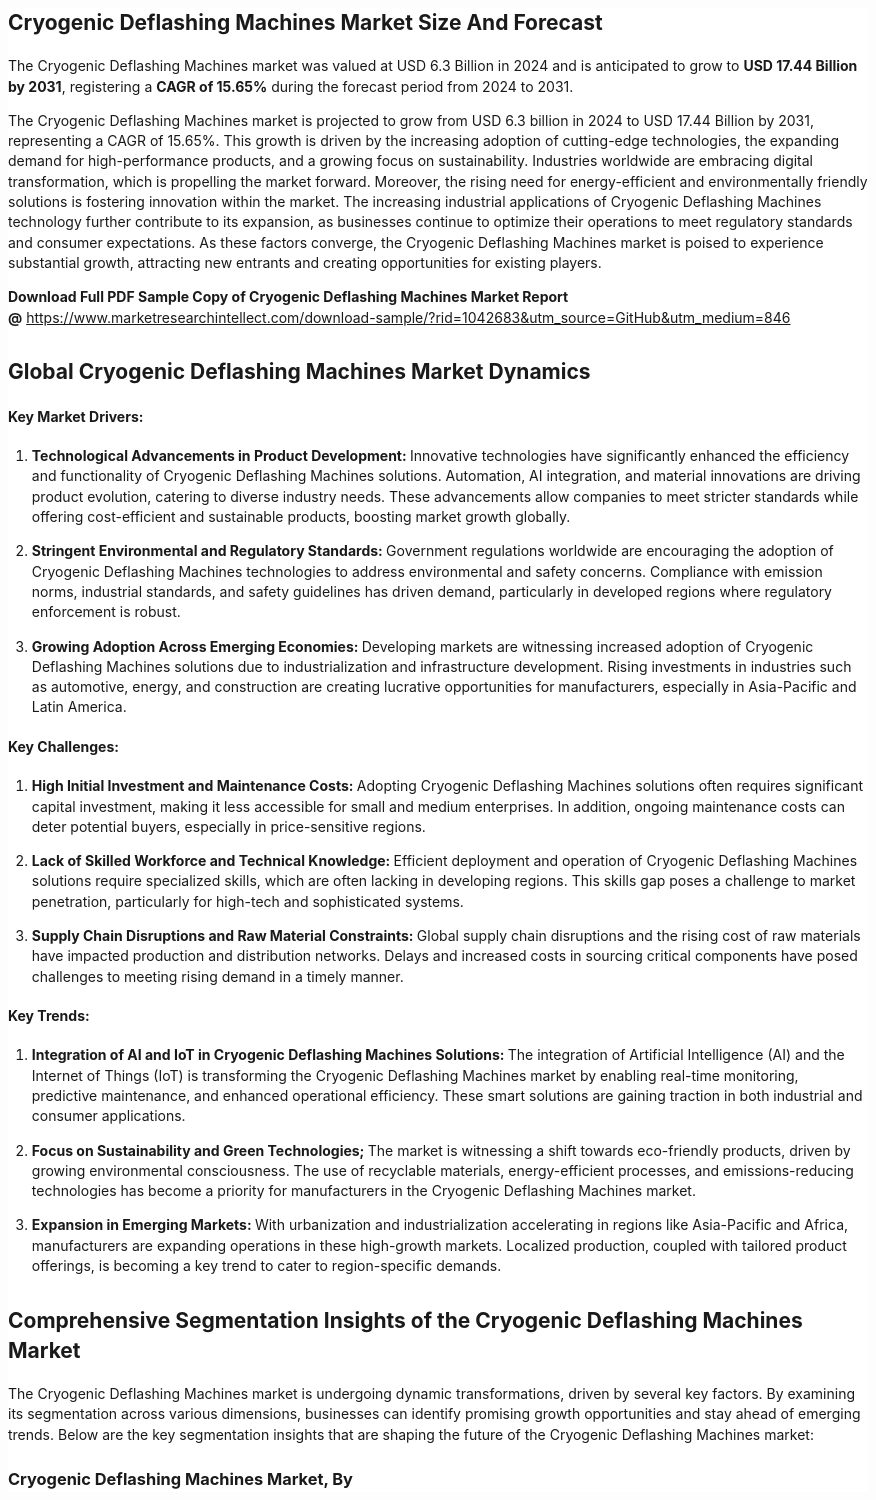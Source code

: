 <h2>Cryogenic Deflashing Machines Market Size And Forecast</h2><p>The Cryogenic Deflashing Machines market was valued at USD 6.3 Billion in 2024 and is anticipated to grow to <strong>USD 17.44 Billion by 2031</strong>, registering a <strong>CAGR of 15.65%</strong> during the forecast period from 2024 to 2031.</p><p>The Cryogenic Deflashing Machines market is projected to grow from USD 6.3 billion in 2024 to USD 17.44 Billion by 2031, representing a CAGR of 15.65%. This growth is driven by the increasing adoption of cutting-edge technologies, the expanding demand for high-performance products, and a growing focus on sustainability. Industries worldwide are embracing digital transformation, which is propelling the market forward. Moreover, the rising need for energy-efficient and environmentally friendly solutions is fostering innovation within the market. The increasing industrial applications of Cryogenic Deflashing Machines technology further contribute to its expansion, as businesses continue to optimize their operations to meet regulatory standards and consumer expectations. As these factors converge, the Cryogenic Deflashing Machines market is poised to experience substantial growth, attracting new entrants and creating opportunities for existing players.</p><p><strong>Download Full PDF Sample Copy of Cryogenic Deflashing Machines Market Report @</strong>&nbsp;<a href="https://www.marketresearchintellect.com/download-sample/?rid=1042683&amp;utm_source=GitHub&amp;utm_medium=846">https://www.marketresearchintellect.com/download-sample/?rid=1042683&amp;utm_source=GitHub&amp;utm_medium=846</a></p><h2>Global Cryogenic Deflashing Machines Market Dynamics</h2><h4><strong>Key Market Drivers:</strong></h4><ol><li><p><strong>Technological Advancements in Product Development:&nbsp;</strong>Innovative technologies have significantly enhanced the efficiency and functionality of Cryogenic Deflashing Machines solutions. Automation, AI integration, and material innovations are driving product evolution, catering to diverse industry needs. These advancements allow companies to meet stricter standards while offering cost-efficient and sustainable products, boosting market growth globally.</p></li><li><p><strong>Stringent Environmental and Regulatory Standards:&nbsp;</strong>Government regulations worldwide are encouraging the adoption of Cryogenic Deflashing Machines technologies to address environmental and safety concerns. Compliance with emission norms, industrial standards, and safety guidelines has driven demand, particularly in developed regions where regulatory enforcement is robust.</p></li><li><p><strong>Growing Adoption Across Emerging Economies:&nbsp;</strong>Developing markets are witnessing increased adoption of Cryogenic Deflashing Machines solutions due to industrialization and infrastructure development. Rising investments in industries such as automotive, energy, and construction are creating lucrative opportunities for manufacturers, especially in Asia-Pacific and Latin America.</p></li></ol><h4><strong>Key Challenges:</strong></h4><ol><li><p><strong>High Initial Investment and Maintenance Costs:&nbsp;</strong>Adopting Cryogenic Deflashing Machines solutions often requires significant capital investment, making it less accessible for small and medium enterprises. In addition, ongoing maintenance costs can deter potential buyers, especially in price-sensitive regions.</p></li><li><p><strong>Lack of Skilled Workforce and Technical Knowledge:&nbsp;</strong>Efficient deployment and operation of Cryogenic Deflashing Machines solutions require specialized skills, which are often lacking in developing regions. This skills gap poses a challenge to market penetration, particularly for high-tech and sophisticated systems.</p></li><li><p><strong>Supply Chain Disruptions and Raw Material Constraints:&nbsp;</strong>Global supply chain disruptions and the rising cost of raw materials have impacted production and distribution networks. Delays and increased costs in sourcing critical components have posed challenges to meeting rising demand in a timely manner.</p></li></ol><h4><strong>Key Trends:</strong></h4><ol><li><p><strong>Integration of AI and IoT in Cryogenic Deflashing Machines Solutions:&nbsp;</strong>The integration of Artificial Intelligence (AI) and the Internet of Things (IoT) is transforming the Cryogenic Deflashing Machines market by enabling real-time monitoring, predictive maintenance, and enhanced operational efficiency. These smart solutions are gaining traction in both industrial and consumer applications.</p></li><li><p><strong>Focus on Sustainability and Green Technologies;&nbsp;</strong>The market is witnessing a shift towards eco-friendly products, driven by growing environmental consciousness. The use of recyclable materials, energy-efficient processes, and emissions-reducing technologies has become a priority for manufacturers in the Cryogenic Deflashing Machines market.</p></li><li><p><strong>Expansion in Emerging Markets:&nbsp;</strong>With urbanization and industrialization accelerating in regions like Asia-Pacific and Africa, manufacturers are expanding operations in these high-growth markets. Localized production, coupled with tailored product offerings, is becoming a key trend to cater to region-specific demands.</p></li></ol><div class="article-main__content" data-test-id="publishing-text-block"><h2>Comprehensive Segmentation Insights of the Cryogenic Deflashing Machines Market</h2><p>The Cryogenic Deflashing Machines market is undergoing dynamic transformations, driven by several key factors. By examining its segmentation across various dimensions, businesses can identify promising growth opportunities and stay ahead of emerging trends. Below are the key segmentation insights that are shaping the future of the Cryogenic Deflashing Machines market:</p><h3><strong>Cryogenic Deflashing Machines Market, By